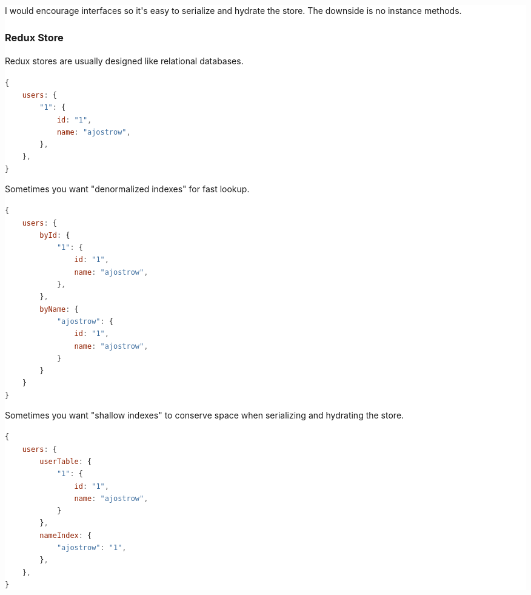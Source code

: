 I would encourage interfaces so it's easy to serialize and hydrate the store. The downside is no instance methods. 

### Redux Store

Redux stores are usually designed like relational databases. 

```js
{
    users: {
        "1": {
            id: "1",
            name: "ajostrow",
        },
    },
}
```

Sometimes you want "denormalized indexes" for fast lookup. 

```js
{
    users: {
        byId: {
            "1": {
                id: "1",
                name: "ajostrow",
            },
        },
        byName: {
            "ajostrow": {
                id: "1",
                name: "ajostrow",
            }
        }
    }
}
```

Sometimes you want "shallow indexes" to conserve space when serializing and hydrating the store.

```js
{
    users: {
        userTable: {
            "1": {
                id: "1",
                name: "ajostrow",
            }
        },
        nameIndex: {
            "ajostrow": "1",
        },
    },
}
```
